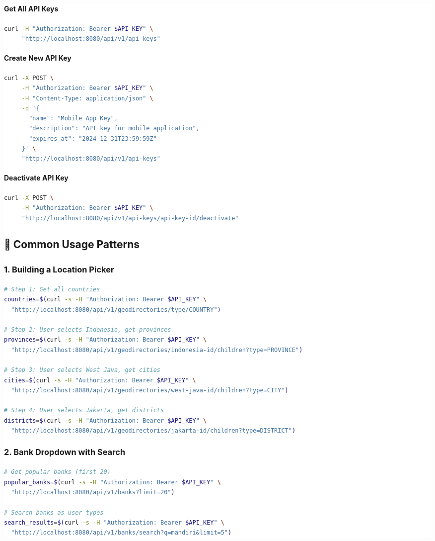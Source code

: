 #### Get All API Keys
```bash
curl -H "Authorization: Bearer $API_KEY" \
     "http://localhost:8080/api/v1/api-keys"
```

#### Create New API Key
```bash
curl -X POST \
     -H "Authorization: Bearer $API_KEY" \
     -H "Content-Type: application/json" \
     -d '{
       "name": "Mobile App Key",
       "description": "API key for mobile application",
       "expires_at": "2024-12-31T23:59:59Z"
     }' \
     "http://localhost:8080/api/v1/api-keys"
```

#### Deactivate API Key
```bash
curl -X POST \
     -H "Authorization: Bearer $API_KEY" \
     "http://localhost:8080/api/v1/api-keys/api-key-id/deactivate"
```

## 🎯 Common Usage Patterns

### 1. Building a Location Picker

```bash
# Step 1: Get all countries
countries=$(curl -s -H "Authorization: Bearer $API_KEY" \
  "http://localhost:8080/api/v1/geodirectories/type/COUNTRY")

# Step 2: User selects Indonesia, get provinces  
provinces=$(curl -s -H "Authorization: Bearer $API_KEY" \
  "http://localhost:8080/api/v1/geodirectories/indonesia-id/children?type=PROVINCE")

# Step 3: User selects West Java, get cities
cities=$(curl -s -H "Authorization: Bearer $API_KEY" \
  "http://localhost:8080/api/v1/geodirectories/west-java-id/children?type=CITY")

# Step 4: User selects Jakarta, get districts
districts=$(curl -s -H "Authorization: Bearer $API_KEY" \
  "http://localhost:8080/api/v1/geodirectories/jakarta-id/children?type=DISTRICT")
```

### 2. Bank Dropdown with Search

```bash
# Get popular banks (first 20)
popular_banks=$(curl -s -H "Authorization: Bearer $API_KEY" \
  "http://localhost:8080/api/v1/banks?limit=20")

# Search banks as user types
search_results=$(curl -s -H "Authorization: Bearer $API_KEY" \
  "http://localhost:8080/api/v1/banks/search?q=mandiri&limit=5")
```
